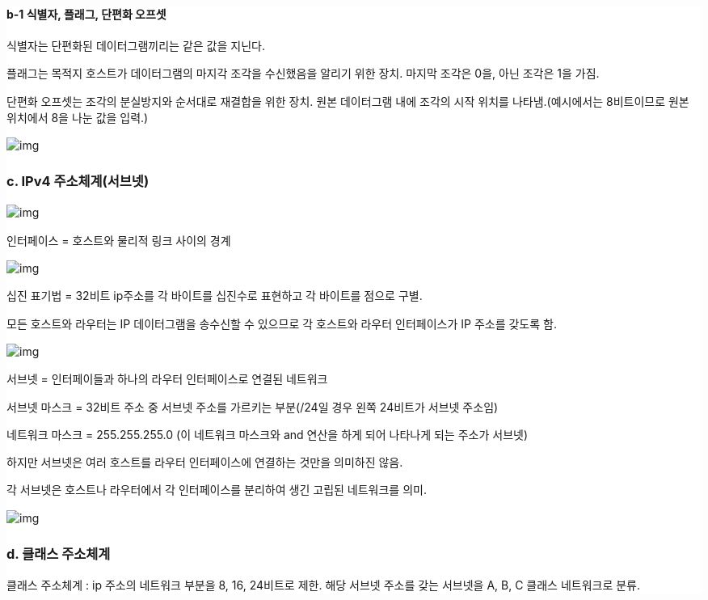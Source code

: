  

#### b-1 식별자, 플래그, 단편화 오프셋

식별자는 단편화된 데이터그램끼리는 같은 값을 지닌다.

플래그는 목적지 호스트가 데이터그램의 마지각 조각을 수신했음을 알리기 위한 장치. 마지막 조각은 0을, 아닌 조각은 1을 가짐.

단편화 오프셋는 조각의 분실방지와 순서대로 재결합을 위한 장치. 원본 데이터그램 내에 조각의 시작 위치를 나타냄.(예시에서는 8비트이므로 원본 위치에서 8을 나눈 값을 입력.)



![img](https://blog.kakaocdn.net/dn/9BuK3/btq4ry61IjP/MikCAMGbNbcZ5Fwb2hNE6k/img.png)



### **c. IPv4 주소체계(서브넷)**



![img](https://blog.kakaocdn.net/dn/cr2k9S/btq4uGXzzxe/G5kBtY7KsYBAIEeFkoykK0/img.png)



인터페이스 = 호스트와 물리적 링크 사이의 경계



![img](https://blog.kakaocdn.net/dn/bEKM5O/btq4vQ6JWsg/tBaxlK7EuylKFMWJYAk2Wk/img.png)



십진 표기법 = 32비트 ip주소를 각 바이트를 십진수로 표현하고 각 바이트를 점으로 구별.

 

모든 호스트와 라우터는 IP 데이터그램을 송수신할 수 있으므로 각 호스트와 라우터 인터페이스가 IP 주소를 갖도록 함.

 



![img](https://blog.kakaocdn.net/dn/I5iii/btq4rzLFeiO/SA3o2o9hU0IVgkcS3i8j9K/img.png)



서브넷 = 인터페이들과 하나의 라우터 인터페이스로 연결된 네트워크

서브넷 마스크 = 32비트 주소 중 서브넷 주소를 가르키는 부분(/24일 경우 왼쪽 24비트가 서브넷 주소임)

네트워크 마스크 = 255.255.255.0 (이 네트워크 마스크와 and 연산을 하게 되어 나타나게 되는 주소가 서브넷)

 

하지만 서브넷은 여러 호스트를 라우터 인터페이스에 연결하는 것만을 의미하진 않음.

각 서브넷은 호스트나 라우터에서 각 인터페이스를 분리하여 생긴 고립된 네트워크를 의미.



![img](https://blog.kakaocdn.net/dn/co6KAT/btq4vQZX18D/4TYywTk6oV0p3fkb40F3c1/img.png)



### **d. 클래스 주소체계**

클래스 주소체계 : ip 주소의 네트워크 부분을 8, 16, 24비트로 제한. 해당 서브넷 주소를 갖는 서브넷을 A, B, C 클래스 네트워크로 분류.
